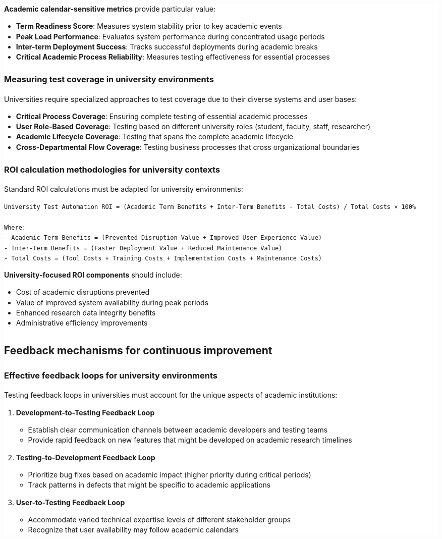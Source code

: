 **Academic calendar-sensitive metrics** provide particular value:

- **Term Readiness Score**: Measures system stability prior to key academic events
- **Peak Load Performance**: Evaluates system performance during concentrated usage periods
- **Inter-term Deployment Success**: Tracks successful deployments during academic breaks
- **Critical Academic Process Reliability**: Measures testing effectiveness for essential processes

### Measuring test coverage in university environments

Universities require specialized approaches to test coverage due to their diverse systems and user bases:

- **Critical Process Coverage**: Ensuring complete testing of essential academic processes
- **User Role-Based Coverage**: Testing based on different university roles (student, faculty, staff, researcher)
- **Academic Lifecycle Coverage**: Testing that spans the complete academic lifecycle
- **Cross-Departmental Flow Coverage**: Testing business processes that cross organizational boundaries

### ROI calculation methodologies for university contexts

Standard ROI calculations must be adapted for university environments:

```
University Test Automation ROI = (Academic Term Benefits + Inter-Term Benefits - Total Costs) / Total Costs × 100%

Where:
- Academic Term Benefits = (Prevented Disruption Value + Improved User Experience Value)
- Inter-Term Benefits = (Faster Deployment Value + Reduced Maintenance Value)
- Total Costs = (Tool Costs + Training Costs + Implementation Costs + Maintenance Costs)
```

**University-focused ROI components** should include:
- Cost of academic disruptions prevented
- Value of improved system availability during peak periods
- Enhanced research data integrity benefits
- Administrative efficiency improvements

## Feedback mechanisms for continuous improvement

### Effective feedback loops for university environments

Testing feedback loops in universities must account for the unique aspects of academic institutions:

1. **Development-to-Testing Feedback Loop**
   - Establish clear communication channels between academic developers and testing teams
   - Provide rapid feedback on new features that might be developed on academic research timelines

2. **Testing-to-Development Feedback Loop**
   - Prioritize bug fixes based on academic impact (higher priority during critical periods)
   - Track patterns in defects that might be specific to academic applications

3. **User-to-Testing Feedback Loop**
   - Accommodate varied technical expertise levels of different stakeholder groups
   - Recognize that user availability may follow academic calendars
